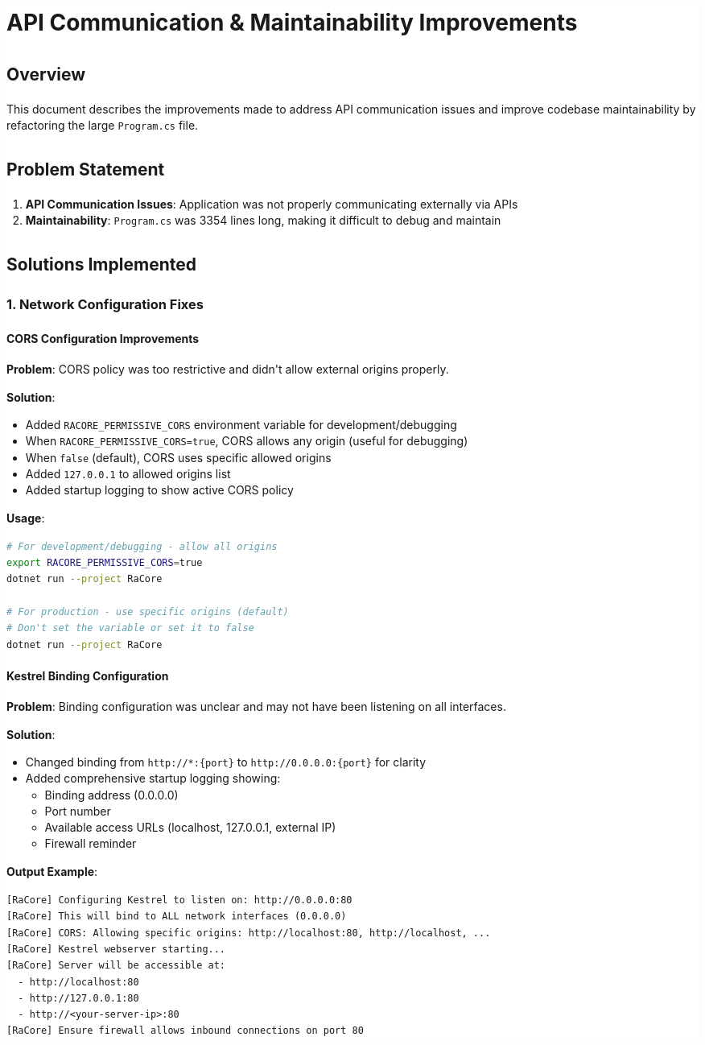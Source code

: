 # API Communication & Maintainability Improvements

## Overview
This document describes the improvements made to address API communication issues and improve codebase maintainability by refactoring the large `Program.cs` file.

## Problem Statement
1. **API Communication Issues**: Application was not properly communicating externally via APIs
2. **Maintainability**: `Program.cs` was 3354 lines long, making it difficult to debug and maintain

## Solutions Implemented

### 1. Network Configuration Fixes

#### CORS Configuration Improvements
**Problem**: CORS policy was too restrictive and didn't allow external origins properly.

**Solution**:
- Added `RACORE_PERMISSIVE_CORS` environment variable for development/debugging
- When `RACORE_PERMISSIVE_CORS=true`, CORS allows any origin (useful for debugging)
- When `false` (default), CORS uses specific allowed origins
- Added `127.0.0.1` to allowed origins list
- Added startup logging to show active CORS policy

**Usage**:
```bash
# For development/debugging - allow all origins
export RACORE_PERMISSIVE_CORS=true
dotnet run --project RaCore

# For production - use specific origins (default)
# Don't set the variable or set it to false
dotnet run --project RaCore
```

#### Kestrel Binding Configuration
**Problem**: Binding configuration was unclear and may not have been listening on all interfaces.

**Solution**:
- Changed binding from `http://*:{port}` to `http://0.0.0.0:{port}` for clarity
- Added comprehensive startup logging showing:
  - Binding address (0.0.0.0)
  - Port number
  - Available access URLs (localhost, 127.0.0.1, external IP)
  - Firewall reminder

**Output Example**:
```
[RaCore] Configuring Kestrel to listen on: http://0.0.0.0:80
[RaCore] This will bind to ALL network interfaces (0.0.0.0)
[RaCore] CORS: Allowing specific origins: http://localhost:80, http://localhost, ...
[RaCore] Kestrel webserver starting...
[RaCore] Server will be accessible at:
  - http://localhost:80
  - http://127.0.0.1:80
  - http://<your-server-ip>:80
[RaCore] Ensure firewall allows inbound connections on port 80
```
